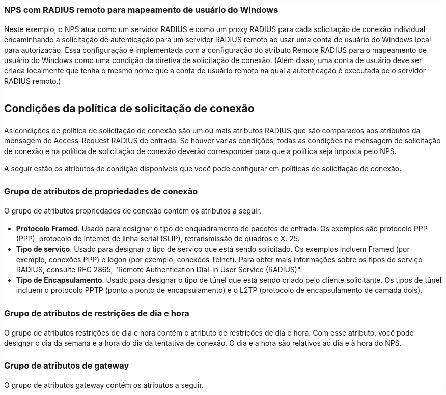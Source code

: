 
### <a name="nps-with-remote-radius-to-windows-user-mapping"></a>NPS com RADIUS remoto para mapeamento de usuário do Windows

Neste exemplo, o NPS atua como um servidor RADIUS e como um proxy RADIUS para cada solicitação de conexão individual encaminhando a solicitação de autenticação para um servidor RADIUS remoto ao usar uma conta de usuário do Windows local para autorização. Essa configuração é implementada com a configuração do atributo Remote RADIUS para o mapeamento de usuário do Windows como uma condição da diretiva de solicitação de conexão. (Além disso, uma conta de usuário deve ser criada localmente que tenha o mesmo nome que a conta de usuário remoto na qual a autenticação é executada pelo servidor RADIUS remoto.)

## <a name="connection-request-policy-conditions"></a>Condições da política de solicitação de conexão

As condições de política de solicitação de conexão são um ou mais atributos RADIUS que são comparados aos atributos da mensagem de Access-Request RADIUS de entrada. Se houver várias condições, todas as condições na mensagem de solicitação de conexão e na política de solicitação de conexão deverão corresponder para que a política seja imposta pelo NPS.


A seguir estão os atributos de condição disponíveis que você pode configurar em políticas de solicitação de conexão.

### <a name="connection-properties-attribute-group"></a>Grupo de atributos de propriedades de conexão

O grupo de atributos propriedades de conexão contém os atributos a seguir.

- **Protocolo Framed**. Usado para designar o tipo de enquadramento de pacotes de entrada. Os exemplos são protocolo PPP (PPP), protocolo de Internet de linha serial (SLIP), retransmissão de quadros e X. 25.
- **Tipo de serviço**. Usado para designar o tipo de serviço que está sendo solicitado. Os exemplos incluem Framed (por exemplo, conexões PPP) e logon (por exemplo, conexões Telnet). Para obter mais informações sobre os tipos de serviço RADIUS, consulte RFC 2865, "Remote Authentication Dial-in User Service (RADIUS)".
- **Tipo de Encapsulamento**. Usado para designar o tipo de túnel que está sendo criado pelo cliente solicitante. Os tipos de túnel incluem o protocolo PPTP (ponto a ponto de encapsulamento) e o L2TP (protocolo de encapsulamento de camada dois).

### <a name="day-and-time-restrictions-attribute-group"></a>Grupo de atributos de restrições de dia e hora

O grupo de atributos restrições de dia e hora contém o atributo de restrições de dia e hora. Com esse atributo, você pode designar o dia da semana e a hora do dia da tentativa de conexão. O dia e a hora são relativos ao dia e à hora do NPS.

### <a name="gateway-attribute-group"></a>Grupo de atributos de gateway

O grupo de atributos gateway contém os atributos a seguir.
